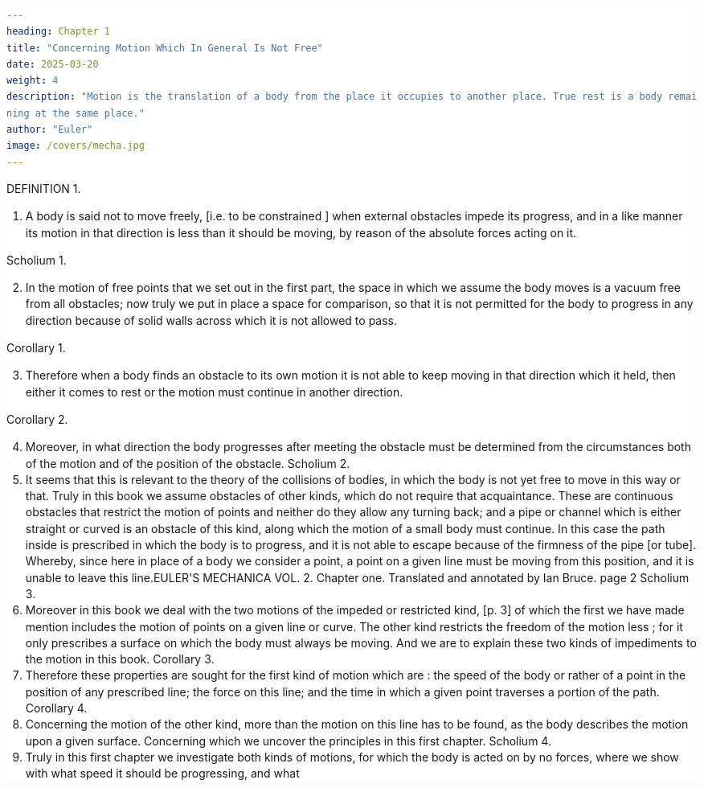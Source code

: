 ```yaml
---
heading: Chapter 1
title: "Concerning Motion Which In General Is Not Free"
date: 2025-03-20
weight: 4
description: "Motion is the translation of a body from the place it occupies to another place. True rest is a body remaining at the same place."
author: "Euler"
image: /covers/mecha.jpg
---
```



DEFINITION 1.

1. A body is said not to move freely, [i.e. to be constrained ] when external obstacles
impede its progress, and in a like manner its motion in that direction is less than it should
be moving, by reason of the absolute forces acting on it.

Scholium 1.

2. In the motion of free points that we set out in the first part, the space in which we
assume the body moves is a vacuum free from all obstacles; now truly we put in place a
space for comparison, so that it is not permitted for the body to progress in any direction
because of solid walls across which it is not allowed to pass.

Corollary 1.

3. Therefore when a body finds an obstacle to its own motion it is not able to keep
moving in that direction which it held, then either it comes to rest or the motion must
continue in another direction.

Corollary 2.

4. Moreover, in what direction the body progresses after meeting the obstacle must be
determined from the circumstances both of the motion and of the position of the obstacle.
Scholium 2.
5. It seems that this is relevant to the theory of the collisions of bodies, in which the body
is not yet free to move in this way or that. Truly in this book we assume obstacles of
other kinds, which do not require that acquaintance. These are continuous obstacles that
restrict the motion of points and neither do they allow any turning back; and a pipe or
channel which is either straight or curved is an obstacle of this kind, along which the
motion of a small body must continue. In this case the path inside is prescribed in which
the body is to progress, and it is not able to escape because of the firmness of the pipe [or
tube]. Whereby, since here in place of a body we consider a point, a point on a given line
must be moving from this position, and it is unable to leave this line.EULER'S MECHANICA VOL. 2.
Chapter one.
Translated and annotated by Ian Bruce.
page 2
Scholium 3.
6. Moreover in this book we deal with the two motions of the impeded or restricted kind,
[p. 3] of which the first we have made mention includes the motion of points on a given
line or curve. The other kind restricts the freedom of the motion less ; for it only
prescribes a surface on which the body must always be moving. And we are to explain
these two kinds of impediments to the motion in this book.
Corollary 3.
7. Therefore these properties are sought for the first kind of motion which are : the speed
of the body or rather of a point in the position of any prescribed line; the force on this
line; and the time in which a given point traverses a portion of the path.
Corollary 4.
8. Concerning the motion of the other kind, more than the motion on this line has to be
found, as the body describes the motion upon a given surface. Concerning which we
uncover the principles in this first chapter.
Scholium 4.
9. Truly in this first chapter we investigate both kinds of motions, for which the body is
acted on by no forces, where we show with what speed it should be progressing, and what